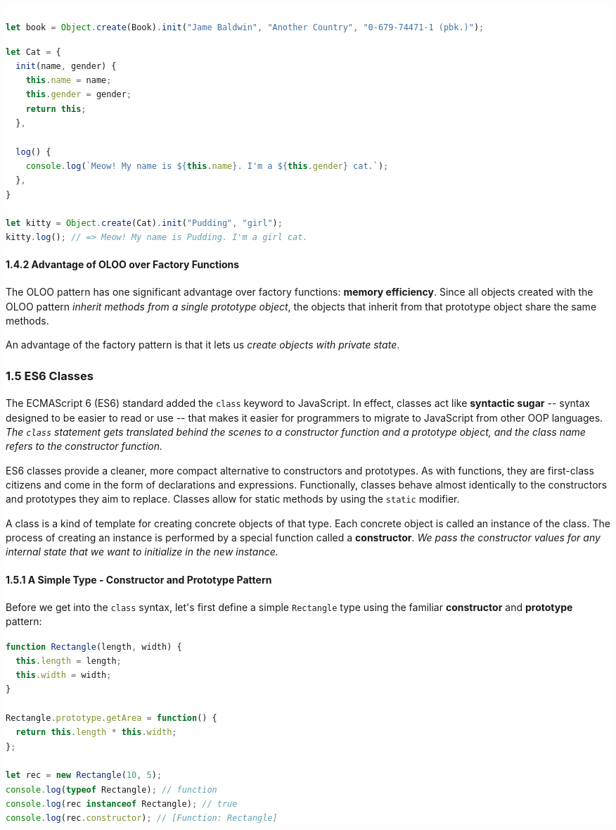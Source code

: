```js

let book = Object.create(Book).init("Jame Baldwin", "Another Country", "0-679-74471-1 (pbk.)");
```

```js
let Cat = {
  init(name, gender) {
    this.name = name;
    this.gender = gender;
    return this;
  },

  log() {
    console.log(`Meow! My name is ${this.name}. I'm a ${this.gender} cat.`);
  },
}

let kitty = Object.create(Cat).init("Pudding", "girl");
kitty.log(); // => Meow! My name is Pudding. I'm a girl cat.
```

#### 1.4.2 Advantage of OLOO over Factory Functions

The OLOO pattern has one significant advantage over factory functions: **memory efficiency**. Since all objects created with the OLOO pattern *inherit methods from a single prototype object*, the objects that inherit from that prototype object share the same methods.

An advantage of the factory pattern is that it lets us *create objects with private state*.

### 1.5 ES6 Classes

The ECMAScript 6 (ES6) standard added the `class` keyword to JavaScript. In effect, classes act like **syntactic sugar** -- syntax designed to be easier to read or use -- that makes it easier for programmers to migrate to JavaScript from other OOP languages. *The `class` statement gets translated behind the scenes to a constructor function and a prototype object, and the class name refers to the constructor function.*

ES6 classes provide a cleaner, more compact alternative to constructors and prototypes. As with functions, they are first-class citizens and come in the form of declarations and expressions. Functionally, classes behave almost identically to the constructors and prototypes they aim to replace. Classes allow for static methods by using the `static` modifier.

A class is a kind of template for creating concrete objects of that type. Each concrete object is called an instance of the class. The process of creating an instance is performed by a special function called a **constructor**. *We pass the constructor values for any internal state that we want to initialize in the new instance.*

#### 1.5.1 A Simple Type - Constructor and Prototype Pattern

Before we get into the `class` syntax, let's first define a simple `Rectangle` type using the familiar **constructor** and **prototype** pattern:

```js
function Rectangle(length, width) {
  this.length = length;
  this.width = width;
}

Rectangle.prototype.getArea = function() {
  return this.length * this.width;
};

let rec = new Rectangle(10, 5);
console.log(typeof Rectangle); // function
console.log(rec instanceof Rectangle); // true
console.log(rec.constructor); // [Function: Rectangle]
```